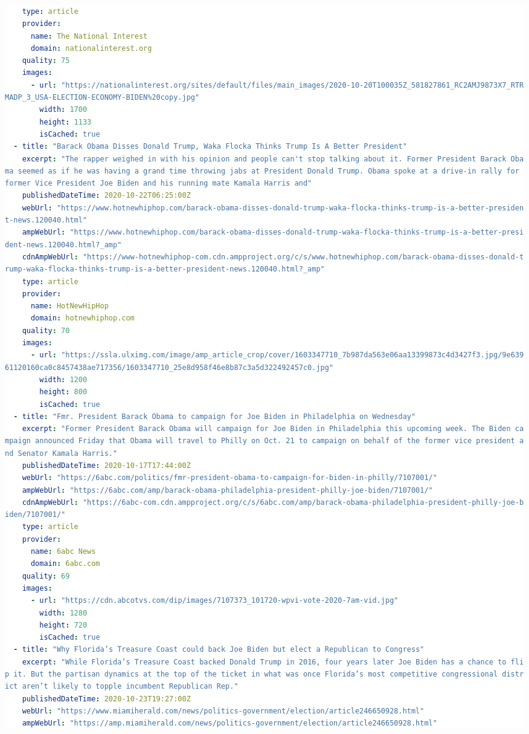 ```yaml
    type: article
    provider:
      name: The National Interest
      domain: nationalinterest.org
    quality: 75
    images:
      - url: "https://nationalinterest.org/sites/default/files/main_images/2020-10-20T100035Z_581827861_RC2AMJ9873X7_RTRMADP_3_USA-ELECTION-ECONOMY-BIDEN%20copy.jpg"
        width: 1700
        height: 1133
        isCached: true
  - title: "Barack Obama Disses Donald Trump, Waka Flocka Thinks Trump Is A Better President"
    excerpt: "The rapper weighed in with his opinion and people can't stop talking about it. Former President Barack Obama seemed as if he was having a grand time throwing jabs at President Donald Trump. Obama spoke at a drive-in rally for former Vice President Joe Biden and his running mate Kamala Harris and"
    publishedDateTime: 2020-10-22T06:25:00Z
    webUrl: "https://www.hotnewhiphop.com/barack-obama-disses-donald-trump-waka-flocka-thinks-trump-is-a-better-president-news.120040.html"
    ampWebUrl: "https://www.hotnewhiphop.com/barack-obama-disses-donald-trump-waka-flocka-thinks-trump-is-a-better-president-news.120040.html?_amp"
    cdnAmpWebUrl: "https://www-hotnewhiphop-com.cdn.ampproject.org/c/s/www.hotnewhiphop.com/barack-obama-disses-donald-trump-waka-flocka-thinks-trump-is-a-better-president-news.120040.html?_amp"
    type: article
    provider:
      name: HotNewHipHop
      domain: hotnewhiphop.com
    quality: 70
    images:
      - url: "https://ssla.ulximg.com/image/amp_article_crop/cover/1603347710_7b987da563e06aa13399873c4d3427f3.jpg/9e63961120160ca0c8457438ae717356/1603347710_25e8d958f46e8b87c3a5d322492457c0.jpg"
        width: 1200
        height: 800
        isCached: true
  - title: "Fmr. President Barack Obama to campaign for Joe Biden in Philadelphia on Wednesday"
    excerpt: "Former President Barack Obama will campaign for Joe Biden in Philadelphia this upcoming week. The Biden campaign announced Friday that Obama will travel to Philly on Oct. 21 to campaign on behalf of the former vice president and Senator Kamala Harris."
    publishedDateTime: 2020-10-17T17:44:00Z
    webUrl: "https://6abc.com/politics/fmr-president-obama-to-campaign-for-biden-in-philly/7107001/"
    ampWebUrl: "https://6abc.com/amp/barack-obama-philadelphia-president-philly-joe-biden/7107001/"
    cdnAmpWebUrl: "https://6abc-com.cdn.ampproject.org/c/s/6abc.com/amp/barack-obama-philadelphia-president-philly-joe-biden/7107001/"
    type: article
    provider:
      name: 6abc News
      domain: 6abc.com
    quality: 69
    images:
      - url: "https://cdn.abcotvs.com/dip/images/7107373_101720-wpvi-vote-2020-7am-vid.jpg"
        width: 1280
        height: 720
        isCached: true
  - title: "Why Florida’s Treasure Coast could back Joe Biden but elect a Republican to Congress"
    excerpt: "While Florida’s Treasure Coast backed Donald Trump in 2016, four years later Joe Biden has a chance to flip it. But the partisan dynamics at the top of the ticket in what was once Florida’s most competitive congressional district aren’t likely to topple incumbent Republican Rep."
    publishedDateTime: 2020-10-23T19:27:00Z
    webUrl: "https://www.miamiherald.com/news/politics-government/election/article246650928.html"
    ampWebUrl: "https://amp.miamiherald.com/news/politics-government/election/article246650928.html"
```
